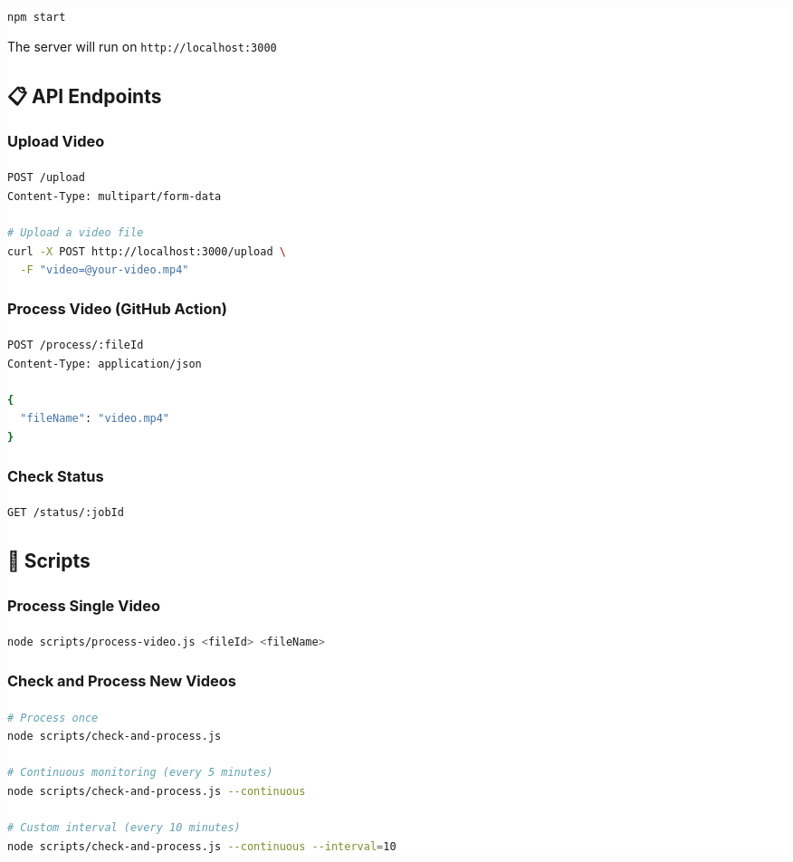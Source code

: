 ```bash
npm start
```

The server will run on `http://localhost:3000`

## 📋 API Endpoints

### Upload Video
```bash
POST /upload
Content-Type: multipart/form-data

# Upload a video file
curl -X POST http://localhost:3000/upload \
  -F "video=@your-video.mp4"
```

### Process Video (GitHub Action)
```bash
POST /process/:fileId
Content-Type: application/json

{
  "fileName": "video.mp4"
}
```

### Check Status
```bash
GET /status/:jobId
```

## 🔧 Scripts

### Process Single Video
```bash
node scripts/process-video.js <fileId> <fileName>
```

### Check and Process New Videos
```bash
# Process once
node scripts/check-and-process.js

# Continuous monitoring (every 5 minutes)
node scripts/check-and-process.js --continuous

# Custom interval (every 10 minutes)
node scripts/check-and-process.js --continuous --interval=10
```
